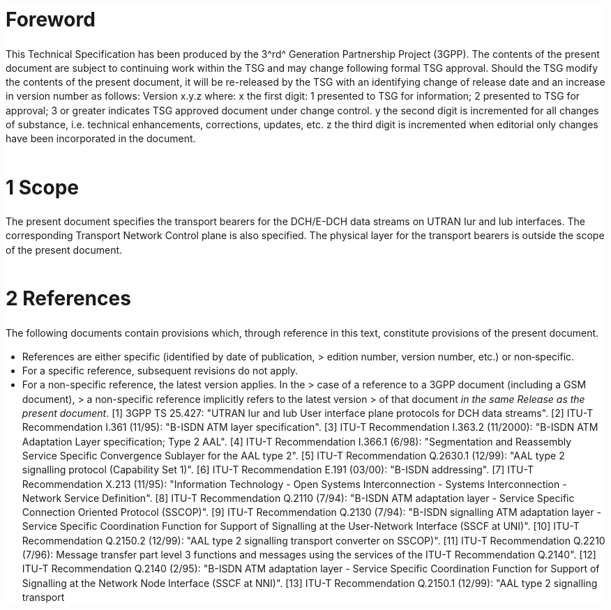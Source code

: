 # Foreword
This Technical Specification has been produced by the 3^rd^ Generation
Partnership Project (3GPP).
The contents of the present document are subject to continuing work within the
TSG and may change following formal TSG approval. Should the TSG modify the
contents of the present document, it will be re-released by the TSG with an
identifying change of release date and an increase in version number as
follows:
Version x.y.z
where:
x the first digit:
1 presented to TSG for information;
2 presented to TSG for approval;
3 or greater indicates TSG approved document under change control.
y the second digit is incremented for all changes of substance, i.e. technical
enhancements, corrections, updates, etc.
z the third digit is incremented when editorial only changes have been
incorporated in the document.
# 1 Scope
The present document specifies the transport bearers for the DCH/E-DCH data
streams on UTRAN Iur and Iub interfaces. The corresponding Transport Network
Control plane is also specified. The physical layer for the transport bearers
is outside the scope of the present document.
# 2 References
The following documents contain provisions which, through reference in this
text, constitute provisions of the present document.
  * References are either specific (identified by date of publication, > edition number, version number, etc.) or non‑specific.
  * For a specific reference, subsequent revisions do not apply.
  * For a non-specific reference, the latest version applies. In the > case of a reference to a 3GPP document (including a GSM document), > a non-specific reference implicitly refers to the latest version > of that document _in the same Release as the present document_.
[1] 3GPP TS 25.427: \"UTRAN Iur and Iub User interface plane protocols for DCH
data streams\".
[2] ITU-T Recommendation I.361 (11/95): \"B-ISDN ATM layer specification\".
[3] ITU-T Recommendation I.363.2 (11/2000): \"B-ISDN ATM Adaptation Layer
specification; Type 2 AAL\".
[4] ITU-T Recommendation I.366.1 (6/98): \"Segmentation and Reassembly Service
Specific Convergence Sublayer for the AAL type 2\".
[5] ITU-T Recommendation Q.2630.1 (12/99): \"AAL type 2 signalling protocol
(Capability Set 1)\".
[6] ITU-T Recommendation E.191 (03/00): \"B-ISDN addressing\".
[7] ITU-T Recommendation X.213 (11/95): \"Information Technology - Open
Systems Interconnection - Systems Interconnection - Network Service
Definition\".
[8] ITU-T Recommendation Q.2110 (7/94): \"B-ISDN ATM adaptation layer \-
Service Specific Connection Oriented Protocol (SSCOP)\".
[9] ITU-T Recommendation Q.2130 (7/94): \"B-ISDN signalling ATM adaptation
layer - Service Specific Coordination Function for Support of Signalling at
the User-Network Interface (SSCF at UNI)\".
[10] ITU-T Recommendation Q.2150.2 (12/99): \"AAL type 2 signalling transport
converter on SSCOP)\".
[11] ITU-T Recommendation Q.2210 (7/96): Message transfer part level 3
functions and messages using the services of the ITU-T Recommendation
Q.2140\".
[12] ITU-T Recommendation Q.2140 (2/95): \"B-ISDN ATM adaptation layer \-
Service Specific Coordination Function for Support of Signalling at the
Network Node Interface (SSCF at NNI)\".
[13] ITU-T Recommendation Q.2150.1 (12/99): \"AAL type 2 signalling transport